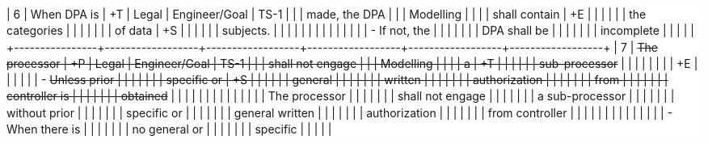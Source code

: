 | 6              | When DPA is      | +T               | Legal            | Engineer/Goal    | TS-1             |
|                | made, the DPA    |                  |                  | Modelling        |                  |
|                | shall contain    | +E               |                  |                  |                  |
|                | the categories   |                  |                  |                  |                  |
|                | of data          | +S               |                  |                  |                  |
|                | subjects.        |                  |                  |                  |                  |
|                |                  |                  |                  |                  |                  |
|                | - If not, the    |                  |                  |                  |                  |
|                |   DPA shall be   |                  |                  |                  |                  |
|                |   incomplete     |                  |                  |                  |                  |
+----------------+------------------+------------------+------------------+------------------+------------------+
| 7              | ~~The processor  | +P               | Legal            | Engineer/Goal    | TS-1             |
|                | shall not engage |                  |                  | Modelling        |                  |
|                | a                | +T               |                  |                  |                  |
|                | sub-processor~~  |                  |                  |                  |                  |
|                |                  | +E               |                  |                  |                  |
|                | - ~~Unless prior |                  |                  |                  |                  |
|                |   specific or    | +S               |                  |                  |                  |
|                |   general        |                  |                  |                  |                  |
|                |   written        |                  |                  |                  |                  |
|                |   authorization  |                  |                  |                  |                  |
|                |   from           |                  |                  |                  |                  |
|                |   controller is  |                  |                  |                  |                  |
|                |   obtained~~     |                  |                  |                  |                  |
|                |                  |                  |                  |                  |                  |
|                | The processor    |                  |                  |                  |                  |
|                | shall not engage |                  |                  |                  |                  |
|                | a sub-processor  |                  |                  |                  |                  |
|                | without prior    |                  |                  |                  |                  |
|                | specific or      |                  |                  |                  |                  |
|                | general written  |                  |                  |                  |                  |
|                | authorization    |                  |                  |                  |                  |
|                | from controller  |                  |                  |                  |                  |
|                |                  |                  |                  |                  |                  |
|                | - When there is  |                  |                  |                  |                  |
|                |   no general or  |                  |                  |                  |                  |
|                |   specific       |                  |                  |                  |                  |